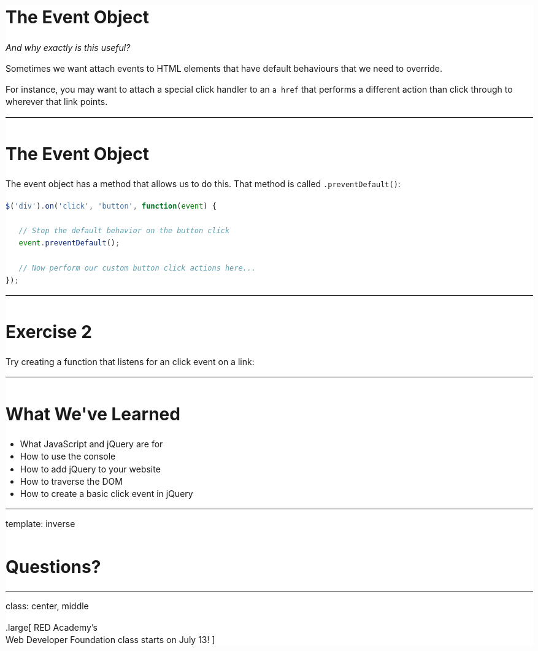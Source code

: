 
# The Event Object

*And why exactly is this useful?*

Sometimes we want attach events to HTML elements that have default behaviours that we need to override.

For instance, you may want to attach a special click handler to an `a href` that performs a different action than click through to wherever that link points.

---

# The Event Object

The event object has a method that allows us to do this. That method is called `.preventDefault()`:

```javascript
$('div').on('click', 'button', function(event) {

   // Stop the default behavior on the button click
   event.preventDefault();

   // Now perform our custom button click actions here...
});
```

---

# Exercise 2

Try creating a function that listens for an click event on a link:

<iframe height='268' scrolling='no' src='//codepen.io/redacademy/embed/VLazbx/?height=268&theme-id=0&default-tab=js' frameborder='no' allowtransparency='true' allowfullscreen='true' style='width: 100%;'>See the Pen <a href='http://codepen.io/redacademy/pen/VLazbx/'>VLazbx</a> by RED Academy (<a href='http://codepen.io/redacademy'>@redacademy</a>) on <a href='http://codepen.io'>CodePen</a>.
</iframe>

---

# What We've Learned

- What JavaScript and jQuery are for
- How to use the console
- How to add jQuery to your website
- How to traverse the DOM
- How to create a basic click event in jQuery

---
template: inverse

# Questions?

---
class: center, middle

.large[
   RED Academy&#8217;s<br />Web Developer Foundation class starts on July 13!
]
